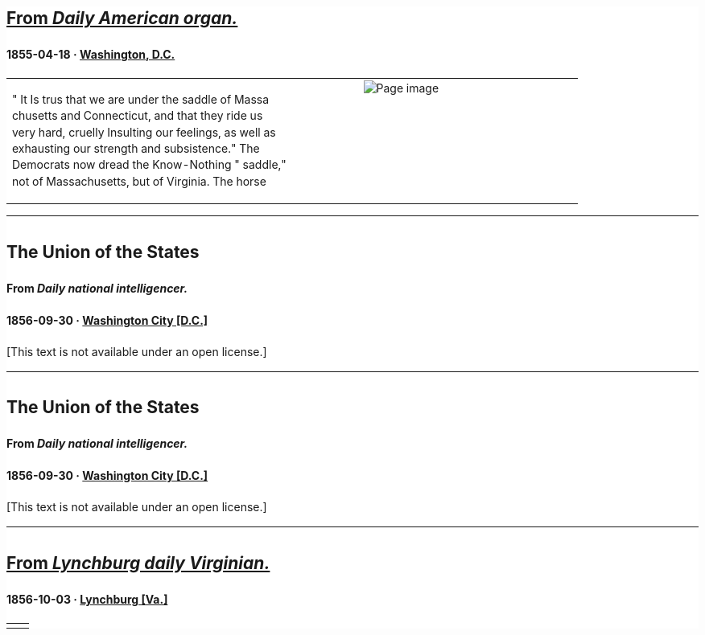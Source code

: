 
## [From _Daily American organ._](https://www.loc.gov/resource/sn85042002/1855-04-18/ed-1/?sp=2)

#### 1855-04-18 &middot; [Washington, D.C.](http://dbpedia.org/resource/Washington%2C_D.C.)

<table style="width: 100%;"><tr><td style="width: 50%">

  
&quot; It Is trus that we are under the saddle of Massa­  
chusetts and Connecticut, and that they ride us  
very hard, cruelly Insulting our feelings, as well as  
exhausting our strength and subsistence.&quot; The  
Democrats now dread the Know-Nothing &quot; saddle,&quot;  
not of Massachusetts, but of Virginia. The horse
</td><td style="width: 50%; max-height: 75%; margin: auto; display: block;">
<img alt="Page image" src="https://tile.loc.gov/image-services/iiif/service:ndnp:dlc:batch_dlc_alicanto_ver02:data:sn85042002:00415660996:1855041801:0534/pct:65.89190877850672,67.01065525631346,15.28272414870353,3.0078026680090613/!600,600/0/default.jpg"/>
</td>
</tr></table>

---

## The Union of the States

#### From _Daily national intelligencer._

#### 1856-09-30 &middot; [Washington City [D.C.]](http://dbpedia.org/resource/Washington%2C_D.C.)

[This text is not available under an open license.]

---

## The Union of the States

#### From _Daily national intelligencer._

#### 1856-09-30 &middot; [Washington City [D.C.]](http://dbpedia.org/resource/Washington%2C_D.C.)

[This text is not available under an open license.]

---

## [From _Lynchburg daily Virginian._](https://www.loc.gov/resource/sn85034360/1856-10-03/ed-1/?sp=2)

#### 1856-10-03 &middot; [Lynchburg [Va.]](http://dbpedia.org/resource/Lynchburg%2C_Virginia)

<table style="width: 100%;"><tr><td style="width: 50%">
